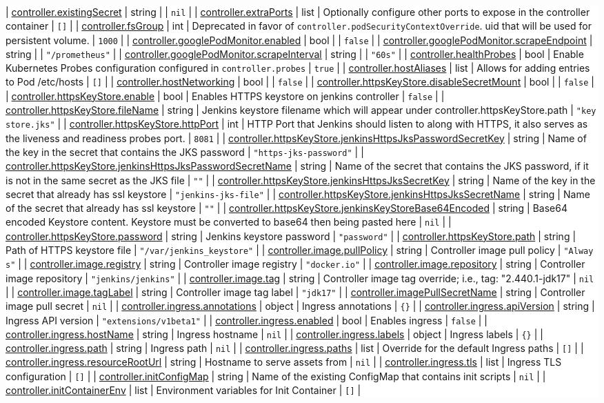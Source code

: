 | [controller.existingSecret](values.yaml#L456) | string |  | `nil` |
| [controller.extraPorts](values.yaml#L388) | list | Optionally configure other ports to expose in the controller container | `[]` |
| [controller.fsGroup](values.yaml#L186) | int | Deprecated in favor of `controller.podSecurityContextOverride`. uid that will be used for persistent volume. | `1000` |
| [controller.googlePodMonitor.enabled](values.yaml#L801) | bool |  | `false` |
| [controller.googlePodMonitor.scrapeEndpoint](values.yaml#L806) | string |  | `"/prometheus"` |
| [controller.googlePodMonitor.scrapeInterval](values.yaml#L804) | string |  | `"60s"` |
| [controller.healthProbes](values.yaml#L248) | bool | Enable Kubernetes Probes configuration configured in `controller.probes` | `true` |
| [controller.hostAliases](values.yaml#L754) | list | Allows for adding entries to Pod /etc/hosts | `[]` |
| [controller.hostNetworking](values.yaml#L70) | bool |  | `false` |
| [controller.httpsKeyStore.disableSecretMount](values.yaml#L822) | bool |  | `false` |
| [controller.httpsKeyStore.enable](values.yaml#L813) | bool | Enables HTTPS keystore on jenkins controller | `false` |
| [controller.httpsKeyStore.fileName](values.yaml#L830) | string | Jenkins keystore filename which will appear under controller.httpsKeyStore.path | `"keystore.jks"` |
| [controller.httpsKeyStore.httpPort](values.yaml#L826) | int | HTTP Port that Jenkins should listen to along with HTTPS, it also serves as the liveness and readiness probes port. | `8081` |
| [controller.httpsKeyStore.jenkinsHttpsJksPasswordSecretKey](values.yaml#L821) | string | Name of the key in the secret that contains the JKS password | `"https-jks-password"` |
| [controller.httpsKeyStore.jenkinsHttpsJksPasswordSecretName](values.yaml#L819) | string | Name of the secret that contains the JKS password, if it is not in the same secret as the JKS file | `""` |
| [controller.httpsKeyStore.jenkinsHttpsJksSecretKey](values.yaml#L817) | string | Name of the key in the secret that already has ssl keystore | `"jenkins-jks-file"` |
| [controller.httpsKeyStore.jenkinsHttpsJksSecretName](values.yaml#L815) | string | Name of the secret that already has ssl keystore | `""` |
| [controller.httpsKeyStore.jenkinsKeyStoreBase64Encoded](values.yaml#L835) | string | Base64 encoded Keystore content. Keystore must be converted to base64 then being pasted here | `nil` |
| [controller.httpsKeyStore.password](values.yaml#L832) | string | Jenkins keystore password | `"password"` |
| [controller.httpsKeyStore.path](values.yaml#L828) | string | Path of HTTPS keystore file | `"/var/jenkins_keystore"` |
| [controller.image.pullPolicy](values.yaml#L47) | string | Controller image pull policy | `"Always"` |
| [controller.image.registry](values.yaml#L37) | string | Controller image registry | `"docker.io"` |
| [controller.image.repository](values.yaml#L39) | string | Controller image repository | `"jenkins/jenkins"` |
| [controller.image.tag](values.yaml#L42) | string | Controller image tag override; i.e., tag: "2.440.1-jdk17" | `nil` |
| [controller.image.tagLabel](values.yaml#L45) | string | Controller image tag label | `"jdk17"` |
| [controller.imagePullSecretName](values.yaml#L49) | string | Controller image pull secret | `nil` |
| [controller.ingress.annotations](values.yaml#L677) | object | Ingress annotations | `{}` |
| [controller.ingress.apiVersion](values.yaml#L673) | string | Ingress API version | `"extensions/v1beta1"` |
| [controller.ingress.enabled](values.yaml#L656) | bool | Enables ingress | `false` |
| [controller.ingress.hostName](values.yaml#L690) | string | Ingress hostname | `nil` |
| [controller.ingress.labels](values.yaml#L675) | object | Ingress labels | `{}` |
| [controller.ingress.path](values.yaml#L686) | string | Ingress path | `nil` |
| [controller.ingress.paths](values.yaml#L660) | list | Override for the default Ingress paths | `[]` |
| [controller.ingress.resourceRootUrl](values.yaml#L692) | string | Hostname to serve assets from | `nil` |
| [controller.ingress.tls](values.yaml#L694) | list | Ingress TLS configuration | `[]` |
| [controller.initConfigMap](values.yaml#L446) | string | Name of the existing ConfigMap that contains init scripts | `nil` |
| [controller.initContainerEnv](values.yaml#L141) | list | Environment variables for Init Container | `[]` |